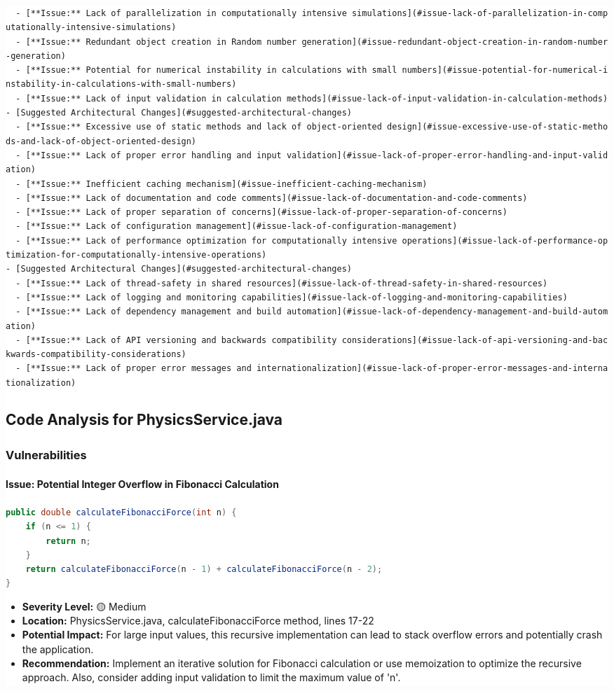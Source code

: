       - [**Issue:** Lack of parallelization in computationally intensive simulations](#issue-lack-of-parallelization-in-computationally-intensive-simulations)
      - [**Issue:** Redundant object creation in Random number generation](#issue-redundant-object-creation-in-random-number-generation)
      - [**Issue:** Potential for numerical instability in calculations with small numbers](#issue-potential-for-numerical-instability-in-calculations-with-small-numbers)
      - [**Issue:** Lack of input validation in calculation methods](#issue-lack-of-input-validation-in-calculation-methods)
    - [Suggested Architectural Changes](#suggested-architectural-changes)
      - [**Issue:** Excessive use of static methods and lack of object-oriented design](#issue-excessive-use-of-static-methods-and-lack-of-object-oriented-design)
      - [**Issue:** Lack of proper error handling and input validation](#issue-lack-of-proper-error-handling-and-input-validation)
      - [**Issue:** Inefficient caching mechanism](#issue-inefficient-caching-mechanism)
      - [**Issue:** Lack of documentation and code comments](#issue-lack-of-documentation-and-code-comments)
      - [**Issue:** Lack of proper separation of concerns](#issue-lack-of-proper-separation-of-concerns)
      - [**Issue:** Lack of configuration management](#issue-lack-of-configuration-management)
      - [**Issue:** Lack of performance optimization for computationally intensive operations](#issue-lack-of-performance-optimization-for-computationally-intensive-operations)
    - [Suggested Architectural Changes](#suggested-architectural-changes)
      - [**Issue:** Lack of thread-safety in shared resources](#issue-lack-of-thread-safety-in-shared-resources)
      - [**Issue:** Lack of logging and monitoring capabilities](#issue-lack-of-logging-and-monitoring-capabilities)
      - [**Issue:** Lack of dependency management and build automation](#issue-lack-of-dependency-management-and-build-automation)
      - [**Issue:** Lack of API versioning and backwards compatibility considerations](#issue-lack-of-api-versioning-and-backwards-compatibility-considerations)
      - [**Issue:** Lack of proper error messages and internationalization](#issue-lack-of-proper-error-messages-and-internationalization)

## Code Analysis for PhysicsService.java

### Vulnerabilities

#### **Issue:** Potential Integer Overflow in Fibonacci Calculation

```java
public double calculateFibonacciForce(int n) {
    if (n <= 1) {
        return n;
    }
    return calculateFibonacciForce(n - 1) + calculateFibonacciForce(n - 2);
}
```

- **Severity Level:** 🟡 Medium
- **Location:** PhysicsService.java, calculateFibonacciForce method, lines 17-22
- **Potential Impact:** For large input values, this recursive implementation can lead to stack overflow errors and potentially crash the application.
- **Recommendation:** Implement an iterative solution for Fibonacci calculation or use memoization to optimize the recursive approach. Also, consider adding input validation to limit the maximum value of 'n'.
